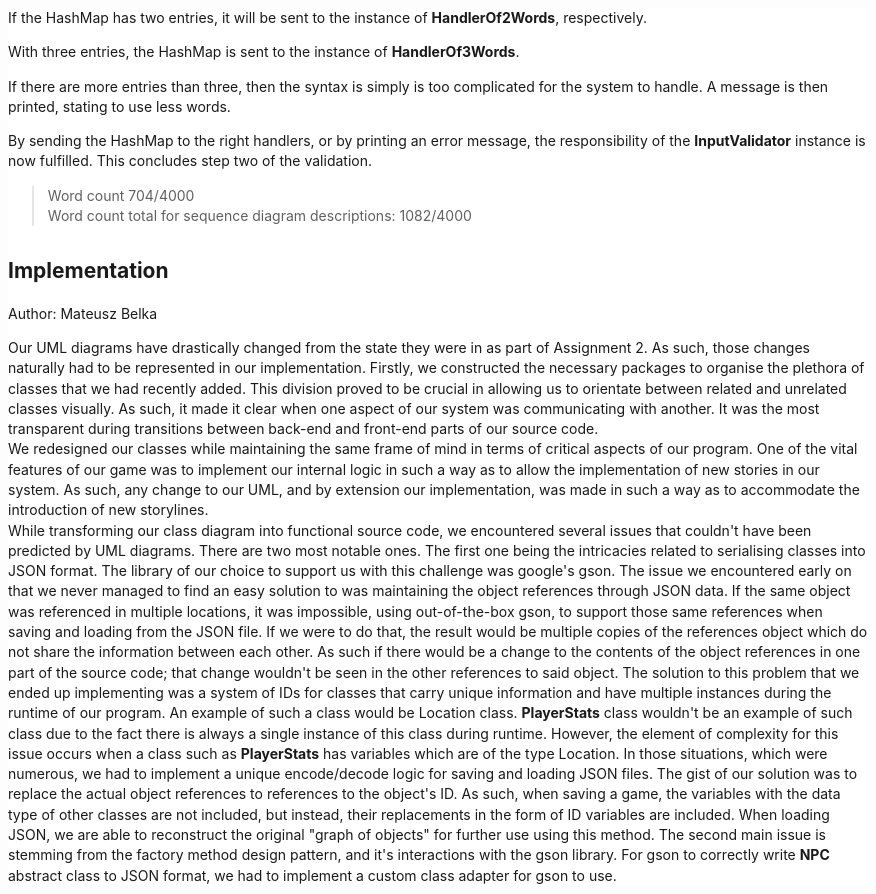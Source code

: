 If the HashMap has two entries, it will be sent to the instance of <b>HandlerOf2Words</b>, respectively.

With three entries, the HashMap is sent to the instance of <b>HandlerOf3Words</b>.

If there are more entries than three, then the syntax is simply is too complicated for the system to handle. A message is then printed, stating to use less words.

By sending the HashMap to the right handlers, or by printing an error message, the responsibility of the <b>InputValidator</b> instance is now fulfilled. This concludes step two of the validation.

> Word count 704/4000<br>
> Word count total for sequence diagram descriptions: 1082/4000 

## Implementation									
Author: Mateusz Belka

Our UML diagrams have drastically changed from the state they were in as part of Assignment 2. As such, those changes naturally had to be represented in our implementation. Firstly, we constructed the necessary packages to organise the plethora of classes that we had recently added. This division proved to be crucial in allowing us to orientate between related and unrelated classes visually. As such, it made it clear when one aspect of our system was communicating with another. It was the most transparent during transitions between back-end and front-end parts of our source code.  
We redesigned our classes while maintaining the same frame of mind in terms of critical aspects of our program. One of the vital features of our game was to implement our internal logic in such a way as to allow the implementation of new stories in our system. As such, any change to our UML, and by extension our implementation, was made in such a way as to accommodate the introduction of new storylines.  
While transforming our class diagram into functional source code, we encountered several issues that couldn't have been predicted by UML diagrams. There are two most notable ones. The first one being the intricacies related to serialising classes into JSON format. The library of our choice to support us with this challenge was google's gson. The issue we encountered early on that we never managed to find an easy solution to was maintaining the object references through JSON data. If the same object was referenced in multiple locations, it was impossible, using out-of-the-box gson, to support those same references when saving and loading from the JSON file. If we were to do that, the result would be multiple copies of the references object which do not share the information between each other. As such if there would be a change to the contents of the object references in one part of the source code; that change wouldn't be seen in the other references to said object. The solution to this problem that we ended up implementing was a system of IDs for classes that carry unique information and have multiple instances during the runtime of our program. An example of such a class would be Location class. **PlayerStats** class wouldn't be an example of such class due to the fact there is always a single instance of this class during runtime. However, the element of complexity for this issue occurs when a class such as **PlayerStats** has variables which are of the type Location. In those situations, which were numerous, we had to implement a unique encode/decode logic for saving and loading JSON files. The gist of our solution was to replace the actual object references to references to the object's ID. As such, when saving a game, the variables with the data type of other classes are not included, but instead, their replacements in the form of ID variables are included. When loading JSON, we are able to reconstruct the original "graph of objects" for further use using this method. The second main issue is stemming from the factory method design pattern, and it's interactions with the gson library. For gson to correctly write **NPC** abstract class to JSON format, we had to implement a custom class adapter for gson to use.  